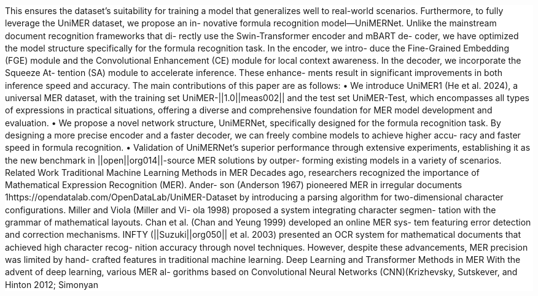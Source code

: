 This ensures the dataset’s suitability for training a model
that generalizes well to real-world scenarios. Furthermore,
to fully leverage the UniMER dataset, we propose an in-
novative formula recognition model—UniMERNet. Unlike
the mainstream document recognition frameworks that di-
rectly use the Swin-Transformer encoder and mBART de-
coder, we have optimized the model structure specifically
for the formula recognition task. In the encoder, we intro-
duce the Fine-Grained Embedding (FGE) module and the
Convolutional Enhancement (CE) module for local context
awareness. In the decoder, we incorporate the Squeeze At-
tention (SA) module to accelerate inference. These enhance-
ments result in significant improvements in both inference
speed and accuracy.
The main contributions of this paper are as follows:
• We introduce UniMER1 (He et al. 2024), a universal
MER dataset, with the training set UniMER-||1.0||meas002|| and the
test set UniMER-Test, which encompasses all types of
expressions in practical situations, offering a diverse and
comprehensive foundation for MER model development
and evaluation.
• We propose a novel network structure, UniMERNet,
specifically designed for the formula recognition task. By
designing a more precise encoder and a faster decoder,
we can freely combine models to achieve higher accu-
racy and faster speed in formula recognition.
• Validation
of
UniMERNet’s
superior
performance
through extensive experiments, establishing it as the new
benchmark in ||open||org014||-source MER solutions by outper-
forming existing models in a variety of scenarios.
Related Work
Traditional Machine Learning Methods in MER
Decades ago, researchers recognized the importance of
Mathematical
Expression
Recognition
(MER).
Ander-
son (Anderson 1967) pioneered MER in irregular documents
1https://opendatalab.com/OpenDataLab/UniMER-Dataset
by introducing a parsing algorithm for two-dimensional
character configurations. Miller and Viola (Miller and Vi-
ola 1998) proposed a system integrating character segmen-
tation with the grammar of mathematical layouts. Chan et
al. (Chan and Yeung 1999) developed an online MER sys-
tem featuring error detection and correction mechanisms.
INFTY (||Suzuki||org050|| et al. 2003) presented an OCR system for
mathematical documents that achieved high character recog-
nition accuracy through novel techniques. However, despite
these advancements, MER precision was limited by hand-
crafted features in traditional machine learning.
Deep Learning and Transformer Methods in MER
With the advent of deep learning, various MER al-
gorithms
based
on
Convolutional
Neural
Networks
(CNN)(Krizhevsky, Sutskever, and Hinton 2012; Simonyan